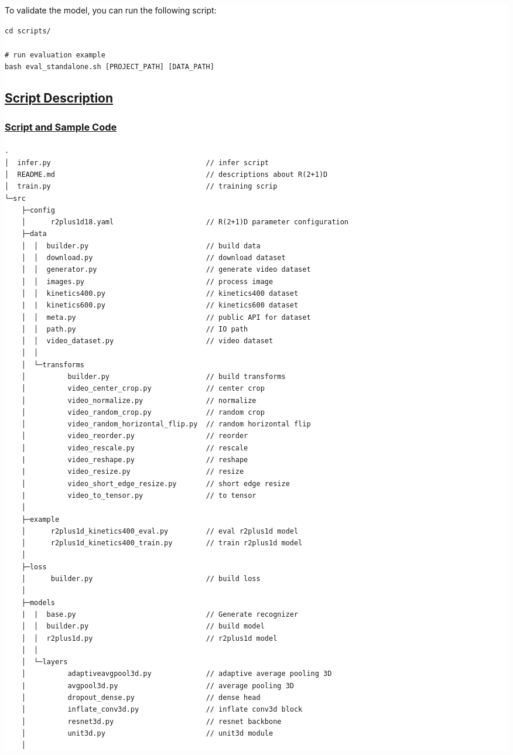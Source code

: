 To validate the model, you can run the following script:
```shell
cd scripts/

# run evaluation example
bash eval_standalone.sh [PROJECT_PATH] [DATA_PATH]
```

## [Script Description](#contents)

### [Script and Sample Code](#contents)
```text
.
│  infer.py                                     // infer script
│  README.md                                    // descriptions about R(2+1)D
│  train.py                                     // training scrip
└─src
    ├─config
    │      r2plus1d18.yaml                      // R(2+1)D parameter configuration
    ├─data
    │  │  builder.py                            // build data
    │  │  download.py                           // download dataset
    │  │  generator.py                          // generate video dataset
    │  │  images.py                             // process image
    │  │  kinetics400.py                        // kinetics400 dataset
    |  |  kinetics600.py                        // kinetics600 dataset
    │  │  meta.py                               // public API for dataset
    │  │  path.py                               // IO path
    │  │  video_dataset.py                      // video dataset
    │  │
    │  └─transforms
    │          builder.py                       // build transforms
    │          video_center_crop.py             // center crop
    │          video_normalize.py               // normalize
    │          video_random_crop.py             // random crop
    │          video_random_horizontal_flip.py  // random horizontal flip
    │          video_reorder.py                 // reorder
    │          video_rescale.py                 // rescale
    |          video_reshape.py                 // reshape
    |          video_resize.py                  // resize
    │          video_short_edge_resize.py       // short edge resize
    |          video_to_tensor.py               // to tensor
    │
    ├─example
    │      r2plus1d_kinetics400_eval.py         // eval r2plus1d model
    │      r2plus1d_kinetics400_train.py        // train r2plus1d model
    │
    ├─loss
    │      builder.py                           // build loss
    │
    ├─models
    |  |  base.py                               // Generate recognizer
    │  │  builder.py                            // build model
    │  │  r2plus1d.py                           // r2plus1d model
    │  │
    │  └─layers
    │          adaptiveavgpool3d.py             // adaptive average pooling 3D
    |          avgpool3d.py                     // average pooling 3D
    │          dropout_dense.py                 // dense head
    │          inflate_conv3d.py                // inflate conv3d block
    │          resnet3d.py                      // resnet backbone
    │          unit3d.py                        // unit3d module
    │
```